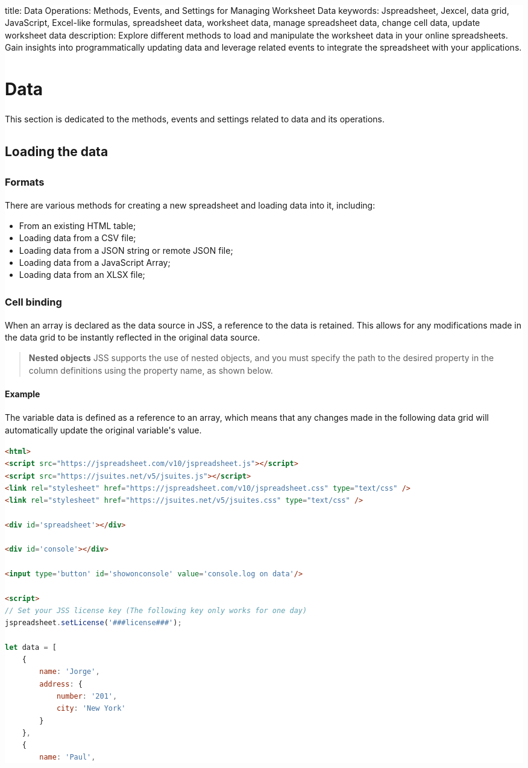 title: Data Operations: Methods, Events, and Settings for Managing Worksheet Data
keywords: Jspreadsheet, Jexcel, data grid, JavaScript, Excel-like formulas, spreadsheet data, worksheet data, manage spreadsheet data, change cell data, update worksheet data
description: Explore different methods to load and manipulate the worksheet data in your online spreadsheets. Gain insights into programmatically updating data and leverage related events to integrate the spreadsheet with your applications.

# Data

This section is dedicated to the methods, events and settings related to data and its operations. 

## Loading the data

### Formats

There are various methods for creating a new spreadsheet and loading data into it, including: 

  * From an existing HTML table;
  * Loading data from a CSV file;
  * Loading data from a JSON string or remote JSON file;
  * Loading data from a JavaScript Array;
  * Loading data from an XLSX file;

 

### Cell binding

When an array is declared as the data source in JSS, a reference to the data is retained. This allows for any modifications made in the data grid to be instantly reflected in the original data source. 

> **Nested objects**  JSS supports the use of nested objects, and you must specify the path to the desired property in the column definitions using the property name, as shown below. 

#### Example

The variable data is defined as a reference to an array, which means that any changes made in the following data grid will automatically update the original variable's value. 

```html
<html>
<script src="https://jspreadsheet.com/v10/jspreadsheet.js"></script>
<script src="https://jsuites.net/v5/jsuites.js"></script>
<link rel="stylesheet" href="https://jspreadsheet.com/v10/jspreadsheet.css" type="text/css" />
<link rel="stylesheet" href="https://jsuites.net/v5/jsuites.css" type="text/css" />

<div id='spreadsheet'></div>

<div id='console'></div>

<input type='button' id='showonconsole' value='console.log on data'/>

<script>
// Set your JSS license key (The following key only works for one day)
jspreadsheet.setLicense('###license###');

let data = [
    {
        name: 'Jorge',
        address: {
            number: '201',
            city: 'New York'
        }
    },
    {
        name: 'Paul',
```